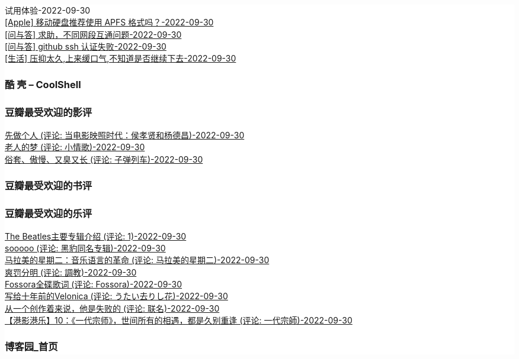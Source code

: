 试用体验-2022-09-30</a><br/><a target=_blank rel=nofollow href="https://www.v2ex.com/t/884094#reply13" >[Apple] 移动硬盘推荐使用 APFS 格式吗？-2022-09-30</a><br/><a target=_blank rel=nofollow href="https://www.v2ex.com/t/884093#reply12" >[问与答] 求助，不同网段互通问题-2022-09-30</a><br/><a target=_blank rel=nofollow href="https://www.v2ex.com/t/884092#reply9" >[问与答] github ssh 认证失败-2022-09-30</a><br/><a target=_blank rel=nofollow href="https://www.v2ex.com/t/884090#reply53" >[生活] 压抑太久,上来缓口气,不知道是否继续下去-2022-09-30</a><br/>



###  酷 壳 – CoolShell





###  豆瓣最受欢迎的影评

<a target=_blank rel=nofollow href="https://movie.douban.com/review/14678018/" >先做个人 (评论: 当电影映照时代：侯孝贤和杨德昌)-2022-09-30</a><br/><a target=_blank rel=nofollow href="https://movie.douban.com/review/14677991/" >老人的梦 (评论: 小情歌)-2022-09-30</a><br/><a target=_blank rel=nofollow href="https://movie.douban.com/review/14677938/" >俗套、傲慢、又臭又长 (评论: 子弹列车)-2022-09-30</a><br/>



###  豆瓣最受欢迎的书评





###  豆瓣最受欢迎的乐评

<a target=_blank rel=nofollow href="https://music.douban.com/review/14678492/" >The Beatles主要专辑介绍 (评论: 1)-2022-09-30</a><br/><a target=_blank rel=nofollow href="https://music.douban.com/review/14678469/" >sooooo (评论: 黑豹同名专辑)-2022-09-30</a><br/><a target=_blank rel=nofollow href="https://music.douban.com/review/14677702/" >马拉美的星期二：音乐语言的革命 (评论: 马拉美的星期二)-2022-09-30</a><br/><a target=_blank rel=nofollow href="https://music.douban.com/review/14677649/" >爽罚分明 (评论: 調教)-2022-09-30</a><br/><a target=_blank rel=nofollow href="https://music.douban.com/review/14677612/" >Fossora全碟歌词 (评论: Fossora)-2022-09-30</a><br/><a target=_blank rel=nofollow href="https://music.douban.com/review/14677918/" >写给十年前的Velonica (评论: うたい去りし花)-2022-09-30</a><br/><a target=_blank rel=nofollow href="https://music.douban.com/review/14677637/" >从一个创作着来说，他是失败的 (评论: 联名)-2022-09-30</a><br/><a target=_blank rel=nofollow href="https://music.douban.com/review/14677455/" >【港影港乐】10：《一代宗师》，世间所有的相遇，都是久别重逢 (评论: 一代宗師)-2022-09-30</a><br/>





###  博客园_首页
